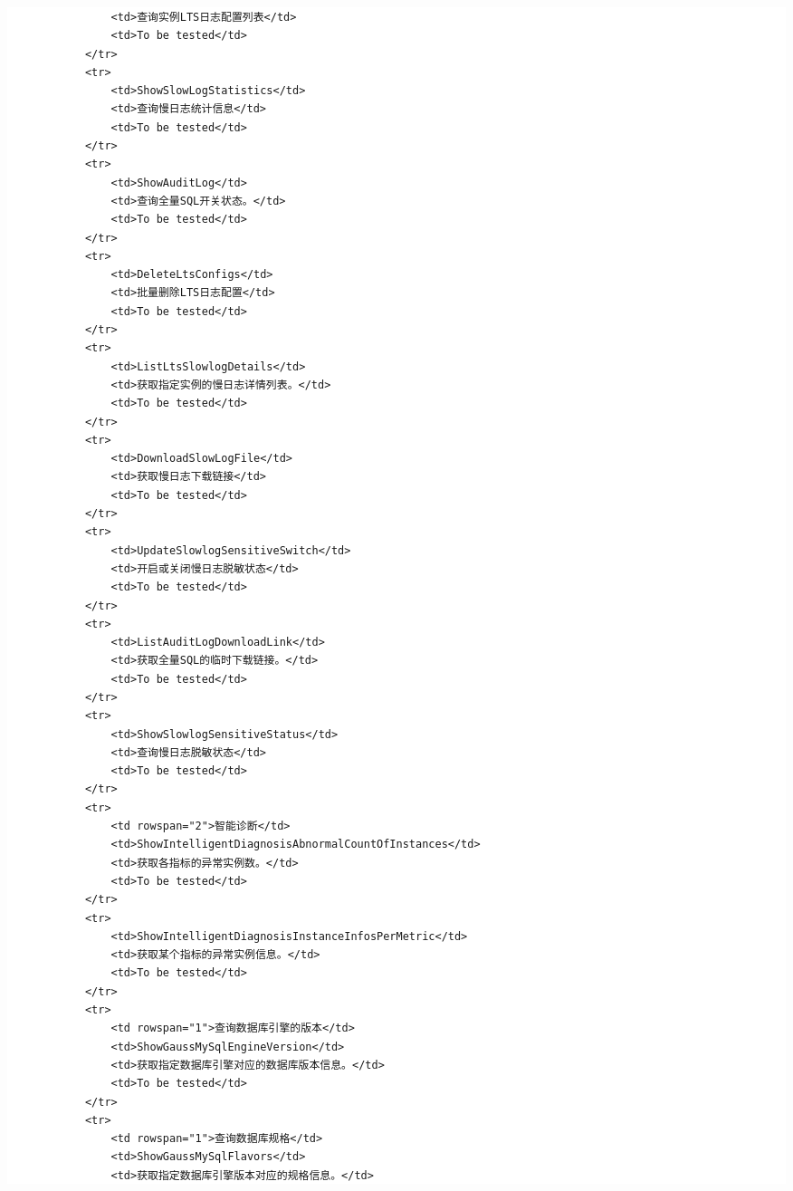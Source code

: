                     <td>查询实例LTS日志配置列表</td>
                    <td>To be tested</td>
                </tr>
                <tr>
                    <td>ShowSlowLogStatistics</td>
                    <td>查询慢日志统计信息</td>
                    <td>To be tested</td>
                </tr>
                <tr>
                    <td>ShowAuditLog</td>
                    <td>查询全量SQL开关状态。</td>
                    <td>To be tested</td>
                </tr>
                <tr>
                    <td>DeleteLtsConfigs</td>
                    <td>批量删除LTS日志配置</td>
                    <td>To be tested</td>
                </tr>
                <tr>
                    <td>ListLtsSlowlogDetails</td>
                    <td>获取指定实例的慢日志详情列表。</td>
                    <td>To be tested</td>
                </tr>
                <tr>
                    <td>DownloadSlowLogFile</td>
                    <td>获取慢日志下载链接</td>
                    <td>To be tested</td>
                </tr>
                <tr>
                    <td>UpdateSlowlogSensitiveSwitch</td>
                    <td>开启或关闭慢日志脱敏状态</td>
                    <td>To be tested</td>
                </tr>
                <tr>
                    <td>ListAuditLogDownloadLink</td>
                    <td>获取全量SQL的临时下载链接。</td>
                    <td>To be tested</td>
                </tr>
                <tr>
                    <td>ShowSlowlogSensitiveStatus</td>
                    <td>查询慢日志脱敏状态</td>
                    <td>To be tested</td>
                </tr>
                <tr>
                    <td rowspan="2">智能诊断</td>
                    <td>ShowIntelligentDiagnosisAbnormalCountOfInstances</td>
                    <td>获取各指标的异常实例数。</td>
                    <td>To be tested</td>
                </tr>
                <tr>
                    <td>ShowIntelligentDiagnosisInstanceInfosPerMetric</td>
                    <td>获取某个指标的异常实例信息。</td>
                    <td>To be tested</td>
                </tr>
                <tr>
                    <td rowspan="1">查询数据库引擎的版本</td>
                    <td>ShowGaussMySqlEngineVersion</td>
                    <td>获取指定数据库引擎对应的数据库版本信息。</td>
                    <td>To be tested</td>
                </tr>
                <tr>
                    <td rowspan="1">查询数据库规格</td>
                    <td>ShowGaussMySqlFlavors</td>
                    <td>获取指定数据库引擎版本对应的规格信息。</td>
